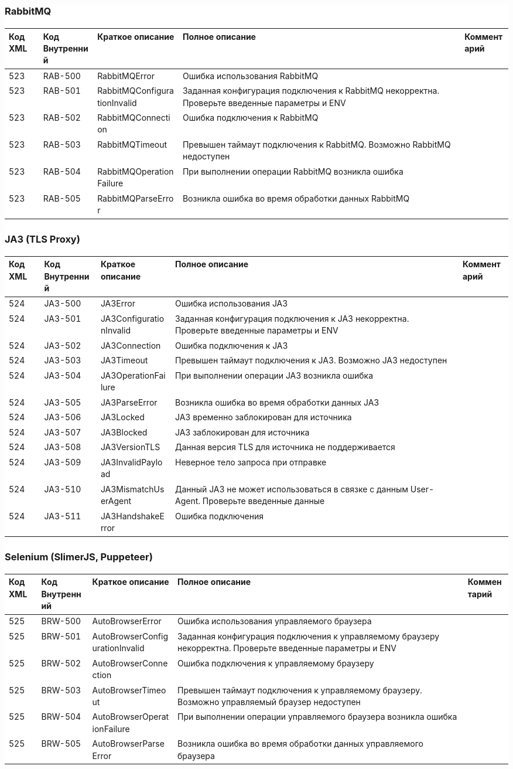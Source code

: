 
### RabbitMQ
|Код XML|Код Внутренний|Краткое описание|Полное описание|Комментарий|
|:----|:----|:----|:----|:----|
|523|RAB-500|RabbitMQError|Ошибка использования RabbitMQ| |
|523|RAB-501|RabbitMQConfigurationInvalid|Заданная конфигурация подключения к RabbitMQ некорректна. Проверьте введенные параметры и ENV| |
|523|RAB-502|RabbitMQConnection|Ошибка подключения к RabbitMQ| |
|523|RAB-503|RabbitMQTimeout|Превышен таймаут подключения к RabbitMQ. Возможно RabbitMQ недоступен| |
|523|RAB-504|RabbitMQOperationFailure|При выполнении операции RabbitMQ возникла ошибка| |
|523|RAB-505|RabbitMQParseError|Возникла ошибка во время обработки данных RabbitMQ| |

### JA3 (TLS Proxy)
|Код XML|Код Внутренний|Краткое описание|Полное описание|Комментарий|
|:----|:----|:----|:----|:----|
|524|JA3-500|JA3Error|Ошибка использования JA3| |
|524|JA3-501|JA3ConfigurationInvalid|Заданная конфигурация подключения к JA3 некорректна. Проверьте введенные параметры и ENV| |
|524|JA3-502|JA3Connection|Ошибка подключения к JA3| |
|524|JA3-503|JA3Timeout|Превышен таймаут подключения к JA3. Возможно JA3 недоступен| |
|524|JA3-504|JA3OperationFailure|При выполнении операции JA3 возникла ошибка| |
|524|JA3-505|JA3ParseError|Возникла ошибка во время обработки данных JA3| |
|524|JA3-506|JA3Locked|JA3 временно заблокирован для источника| |
|524|JA3-507|JA3Blocked|JA3 заблокирован для источника| |
|524|JA3-508|JA3VersionTLS|Данная версия TLS для источника не поддерживается| |
|524|JA3-509|JA3InvalidPayload|Неверное тело запроса при отправке| |
|524|JA3-510|JA3MismatchUserAgent|Данный JA3 не может использоваться в связке с данным User-Agent. Проверьте введенные данные| |
|524|JA3-511|JA3HandshakeError|Ошибка подключения| |



### Selenium (SlimerJS, Puppeteer)

|Код XML|Код Внутренний|Краткое описание|Полное описание|Комментарий|
|:----|:----|:----|:----|:----|
|525|BRW-500|AutoBrowserError|Ошибка использования управляемого браузера|
|525|BRW-501|AutoBrowserConfigurationInvalid|Заданная конфигурация подключения к управляемому браузеру некорректна. Проверьте введенные параметры и ENV|
|525|BRW-502|AutoBrowserConnection|Ошибка подключения к управляемому браузеру|
|525|BRW-503|AutoBrowserTimeout|Превышен таймаут подключения к управляемому браузеру. Возможно управляемый браузер недоступен|
|525|BRW-504|AutoBrowserOperationFailure|При выполнении операции управляемого браузера возникла ошибка|
|525|BRW-505|AutoBrowserParseError|Возникла ошибка во время обработки данных управляемого браузера|
